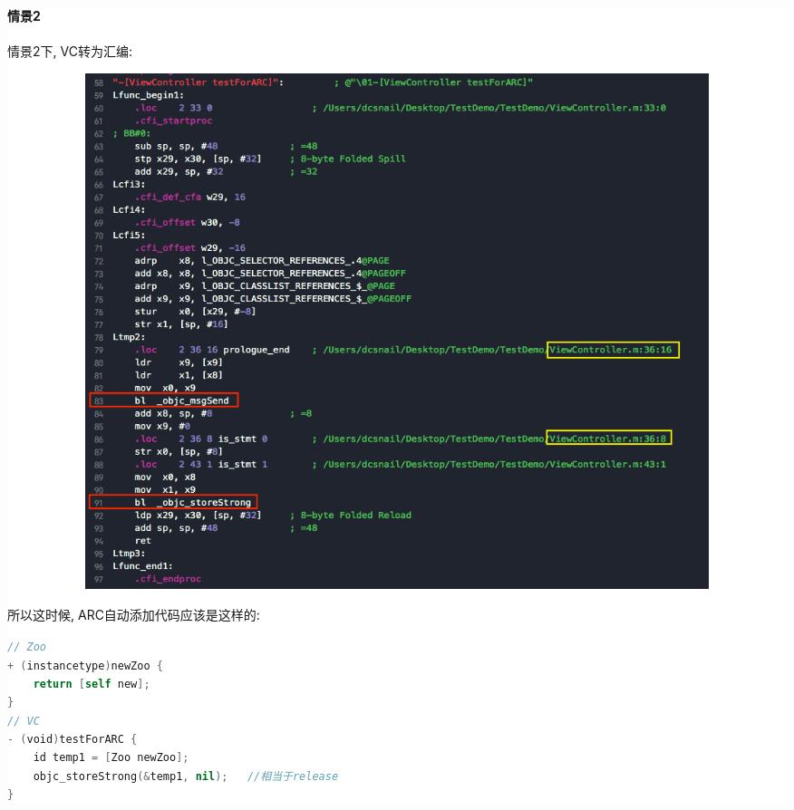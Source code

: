 #### 情景2

情景2下, VC转为汇编:

<center>
<img src="https://raw.githubusercontent.com/wangyanchang21/wangyanchang21.github.io/master/resource/arcexplore/20180307143136372.png" width="80%" img/>
</center>

所以这时候, ARC自动添加代码应该是这样的:

``` swift
// Zoo
+ (instancetype)newZoo {
    return [self new];
}
// VC
- (void)testForARC {
    id temp1 = [Zoo newZoo];
	objc_storeStrong(&temp1, nil);   //相当于release
}
```
